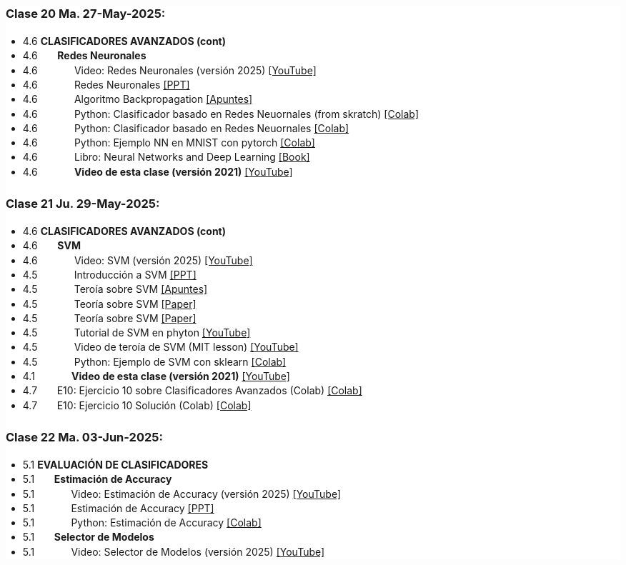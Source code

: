 ### Clase 20 Ma. 27-May-2025:
* 4.6 **CLASIFICADORES AVANZADOS (cont)**
* 4.6 &nbsp; &nbsp; &nbsp;  **Redes Neuronales**
* 4.6 &nbsp; &nbsp; &nbsp; &nbsp; &nbsp; &nbsp;  Video: Redes Neuronales (versión 2025) [[YouTube]](https://youtu.be/McnBWVyeA6E)
* 4.6 &nbsp; &nbsp; &nbsp; &nbsp; &nbsp; &nbsp;  Redes Neuronales [[PPT]](https://github.com/domingomery/patrones/blob/master/clases/Cap04_Clasificacion/presentations/PAT04_NeuralNetworks.pptx)
* 4.6 &nbsp; &nbsp; &nbsp; &nbsp; &nbsp; &nbsp;  Algoritmo Backpropagation [[Apuntes]](https://github.com/domingomery/patrones/blob/master/clases/Cap04_Clasificacion/presentations/PAT04_BackPropagation.pdf)
* 4.6 &nbsp; &nbsp; &nbsp; &nbsp; &nbsp; &nbsp;  Python: Clasificador basado en Redes Neuornales (from skratch) [[Colab]](https://drive.google.com/file/d/1Y4FYNh4thmTSxDv66tQy7bUm754x8GdN/view?usp=sharing)
* 4.6 &nbsp; &nbsp; &nbsp; &nbsp; &nbsp; &nbsp;  Python: Clasificador basado en Redes Neuornales [[Colab]](https://drive.google.com/file/d/1p0aN_-DAc5FoYO5LvIMrWVDe7C4RKTTr/view?usp=sharing)
* 4.6 &nbsp; &nbsp; &nbsp; &nbsp; &nbsp; &nbsp;  Python: Ejemplo NN en MNIST con pytorch [[Colab]](https://drive.google.com/file/d/15G9Xm0Pz4g3fXlgqnVqCEpzdqv6ghItN)
* 4.6 &nbsp; &nbsp; &nbsp; &nbsp; &nbsp; &nbsp;  Libro: Neural Networks and Deep Learning [[Book]](https://link.springer.com/book/10.1007%2F978-3-319-94463-0)
* 4.6 &nbsp; &nbsp; &nbsp; &nbsp; &nbsp; &nbsp;  **Video de esta clase (versión 2021)** [[YouTube]](https://youtu.be/GlMKLvTJ1e0)

### Clase 21 Ju. 29-May-2025:
* 4.6 **CLASIFICADORES AVANZADOS (cont)**
* 4.6 &nbsp; &nbsp; &nbsp;  **SVM**
* 4.6 &nbsp; &nbsp; &nbsp; &nbsp; &nbsp; &nbsp;  Video: SVM (versión 2025) [[YouTube]](https://youtu.be/5UtlCFJeZWg)
* 4.5 &nbsp; &nbsp; &nbsp; &nbsp; &nbsp; &nbsp;  Introducción a SVM [[PPT]](https://github.com/domingomery/patrones/blob/master/clases/Cap04_Clasificacion/presentations/PAT04_SVM.pptx)
* 4.5 &nbsp; &nbsp; &nbsp; &nbsp; &nbsp; &nbsp;  Teroía sobre SVM [[Apuntes]](https://github.com/domingomery/patrones/blob/master/clases/Cap04_Clasificacion/presentations/PAT04_SVM_new.pdf)
* 4.5 &nbsp; &nbsp; &nbsp; &nbsp; &nbsp; &nbsp;  Teoría sobre SVM [[Paper]](https://github.com/domingomery/patrones/blob/master/clases/Cap04_Clasificacion/presentations/PAT04_SVM_Theory.pdf)
* 4.5 &nbsp; &nbsp; &nbsp; &nbsp; &nbsp; &nbsp;  Teoría sobre SVM [[Paper]](https://github.com/domingomery/patrones/blob/master/clases/Cap04_Clasificacion/papers/PAT04_SupportVectorMachines.pdf)
* 4.5 &nbsp; &nbsp; &nbsp; &nbsp; &nbsp; &nbsp;  Tutorial de SVM en phyton [[YouTube]](https://www.youtube.com/watch?v=N1vOgolbjSc)
* 4.5 &nbsp; &nbsp; &nbsp; &nbsp; &nbsp; &nbsp;  Video de teroía de SVM (MIT lesson) [[YouTube]](https://www.youtube.com/watch?v=_PwhiWxHK8o)
* 4.5 &nbsp; &nbsp; &nbsp; &nbsp; &nbsp; &nbsp;  Python: Ejemplo de SVM con sklearn [[Colab]](https://drive.google.com/file/d/12-w-4AMAlIEDarWS_jSLmM_B0XE3PJc9/view?usp=sharing)
* 4.1 &nbsp; &nbsp; &nbsp; &nbsp; &nbsp; &nbsp;  **Video de esta clase (versión 2021)** [[YouTube]](https://youtu.be/4iE5QzmR7V4)
* 4.7 &nbsp; &nbsp; &nbsp;  E10: Ejercicio 10 sobre Clasificadores Avanzados (Colab) [[Colab]](https://colab.research.google.com/drive/1sOICLV4OB3cyfSL1v1zW6gMkReYmLRdV?usp=sharing)
* 4.7 &nbsp; &nbsp; &nbsp;  E10: Ejercicio 10 Solución (Colab) [[Colab]](https://colab.research.google.com/drive/1hdjxEatpkroBeEoClhVZ8r1N_y1SuI7E?usp=sharing)

### Clase 22 Ma. 03-Jun-2025:
* 5.1 **EVALUACIÓN DE CLASIFICADORES**
* 5.1 &nbsp; &nbsp; &nbsp;  **Estimación de Accuracy**
* 5.1 &nbsp; &nbsp; &nbsp; &nbsp; &nbsp; &nbsp;  Video: Estimación de Accuracy (versión 2025) [[YouTube]](https://youtu.be/iyublV0mt8g)
* 5.1 &nbsp; &nbsp; &nbsp; &nbsp; &nbsp; &nbsp;  Estimación de Accuracy [[PPT]](https://github.com/domingomery/patrones/blob/master/clases/Cap05_Evaluacion/presentations/PAT05_AccuracyEstimation.pptx)
* 5.1 &nbsp; &nbsp; &nbsp; &nbsp; &nbsp; &nbsp;  Python: Estimación de Accuracy [[Colab]](https://drive.google.com/file/d/1-Lj0ggk6ERQnbDu7gV2DQ3n9zdV8W0Yf/view?usp=sharing)
* 5.1 &nbsp; &nbsp; &nbsp;  **Selector de Modelos**
* 5.1 &nbsp; &nbsp; &nbsp; &nbsp; &nbsp; &nbsp;  Video: Selector de Modelos (versión 2025) [[YouTube]](https://youtu.be/aiTFYUBo8IE)